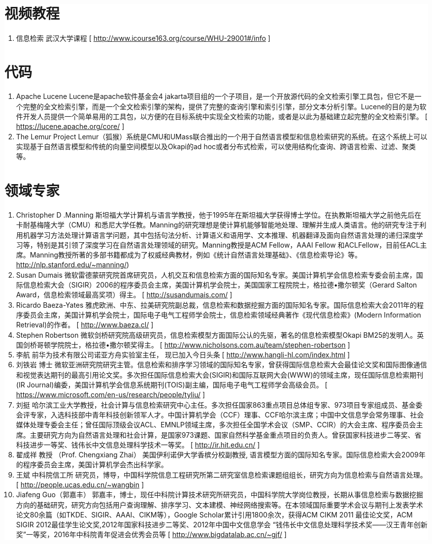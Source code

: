 # 视频教程
1. 信息检索 武汉大学课程   [ http://www.icourse163.org/course/WHU-29001#/info ]

# 代码
1. Apache Lucene  Lucene是apache软件基金会4 jakarta项目组的一个子项目，是一个开放源代码的全文检索引擎工具包，但它不是一个完整的全文检索引擎，而是一个全文检索引擎的架构，提供了完整的查询引擎和索引引擎，部分文本分析引擎。Lucene的目的是为软件开发人员提供一个简单易用的工具包，以方便的在目标系统中实现全文检索的功能，或者是以此为基础建立起完整的全文检索引擎。   [ https://lucene.apache.org/core/ ]
1. The Lemur Project  Lemur（狐猴）系统是CMU和UMass联合推出的一个用于自然语言模型和信息检索研究的系统。在这个系统上可以实现基于自然语言模型和传统的向量空间模型以及Okapi的ad hoc或者分布式检索，可以使用结构化查询、跨语言检索、过滤、聚类等。 

# 领域专家
1. Christopher D .Manning 斯坦福大学计算机与语言学教授，他于1995年在斯坦福大学获得博士学位。在执教斯坦福大学之前他先后在卡耐基梅隆大学（CMU）和悉尼大学任教。Manning的研究理想是使计算机能够智能地处理、理解并生成人类语言。他的研究专注于利用机器学习方法处理计算语言学问题，其中包括句法分析、计算语义和语用学、文本推理、机器翻译及面向自然语言处理的递归深度学习等，特别是其引领了深度学习在自然语言处理领域的研究。Manning教授是ACM Fellow，AAAI Fellow 和ACLFellow，目前任ACL主席。Manning教授所著的多部书籍都成为了权威经典教材，例如《统计自然语言处理基础》、《信息检索导论》等。http://nlp.stanford.edu/~manning/)
1. Susan Dumais 微软雷德蒙研究院首席研究员，人机交互和信息检索方面的国际知名专家。美国计算机学会信息检索专委会前主席，国际信息检索大会（SIGIR）2006的程序委员会主席，美国计算机学会院士，美国国家工程院院士，格拉德•撒尔顿奖（Gerard Salton Award，信息检索领域最高奖项）得主。   [ http://susandumais.com/ ]
1. Ricardo Baeza-Yates 雅虎欧洲、中东、拉美研究院副总裁，信息检索和数据挖掘方面的国际知名专家。国际信息检索大会2011年的程序委员会主席，美国计算机学会院士，国际电子电气工程师学会院士，信息检索领域经典著作《现代信息检索》(Modern Information Retrieval)的作者。   [ http://www.baeza.cl/ ]
1. Stephen Robertson 微软剑桥研究院高级研究员，信息检索模型方面国际公认的先驱，著名的信息检索模型Okapi BM25的发明人。英国剑桥哥顿学院院士，格拉德•撒尔顿奖得主。   [ http://www.nicholsons.com.au/team/stephen-robertson ]
1. 李航 前华为技术有限公司诺亚方舟实验室主任， 现已加入今日头条   [ http://www.hangli-hl.com/index.html ]
1. 刘铁岩 博士 微软亚洲研究院研究主管。信息检索和排序学习领域的国际知名专家，曾获得国际信息检索大会最佳论文奖和国际图像通信和视觉表达期刊的最高引用论文奖。多次担任国际信息检索大会(SIGIR)和国际互联网大会(WWW)的领域主席，现任国际信息检索期刊(IR Journal)编委，美国计算机学会信息系统期刊(TOIS)副主编，国际电子电气工程师学会高级会员。   [ https://www.microsoft.com/en-us/research/people/tyliu/ ]
1. 刘挺 哈尔滨工业大学教授，社会计算与信息检索研究中心主任。多次担任国家863重点项目总体组专家、973项目专家组成员、基金委会评专家，入选科技部中青年科技创新领军人才。中国计算机学会（CCF）理事、CCF哈尔滨主席；中国中文信息学会常务理事、社会媒体处理专委会主任；曾任国际顶级会议ACL、EMNLP领域主席，多次担任全国学术会议（SMP、CCIR）的大会主席、程序委员会主席。主要研究方向为自然语言处理和社会计算，是国家973课题、国家自然科学基金重点项目的负责人。曾获国家科技进步二等奖、省科技进步一等奖、钱伟长中文信息处理科学技术一等奖。   [ http://ir.hit.edu.cn/ ]
1. 翟成祥 教授 （Prof. Chengxiang Zhai） 美国伊利诺伊大学香槟分校副教授, 语言模型方面的国际知名专家。国际信息检索大会2009年的程序委员会主席，美国计算机学会杰出科学家。
1. 王斌 中科院信工所 研究员，博导，中国科学院信息工程研究所第二研究室信息检索课题组组长，研究方向为信息检索与自然语言处理。   [ http://people.ucas.edu.cn/~wangbin ]
1. Jiafeng Guo（郭嘉丰） 郭嘉丰，博士，现任中科院计算技术研究所研究员，中国科学院大学岗位教授，长期从事信息检索与数据挖掘方向的基础研究，研究方向包括用户查询理解、排序学习、文本建模、神经网络搜索等。在本领域国际重要学术会议与期刊上发表学术论文80余篇（如TKDE、SIGIR、AAAI、CIKM等），Google Scholar累计引用1800余次，获得ACM CIKM 2011 最佳论文奖，ACM SIGIR 2012最佳学生论文奖,2012年国家科技进步二等奖、2012年中国中文信息学会 “钱伟长中文信息处理科学技术奖——汉王青年创新奖”一等奖，2016年中科院青年促进会优秀会员等   [ http://www.bigdatalab.ac.cn/~gjf/ ]
